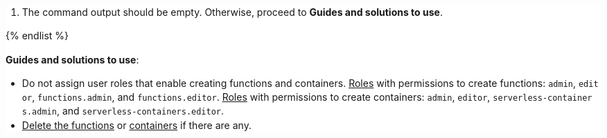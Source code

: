    1. The command output should be empty. Otherwise, proceed to **Guides and solutions to use**.

{% endlist %}

**Guides and solutions to use**:
* Do not assign user roles that enable creating functions and containers. [Roles](../../functions/security/) with permissions to create functions: `admin`, `editor`, `functions.admin`, and `functions.editor`. [Roles](../../serverless-containers/security/) with permissions to create containers: `admin`, `editor`, `serverless-containers.admin`, and `serverless-containers.editor`.
* [Delete the functions](../../functions/operations/function/function-delete.md) or [containers](../../serverless-containers/operations/delete.md) if there are any.
